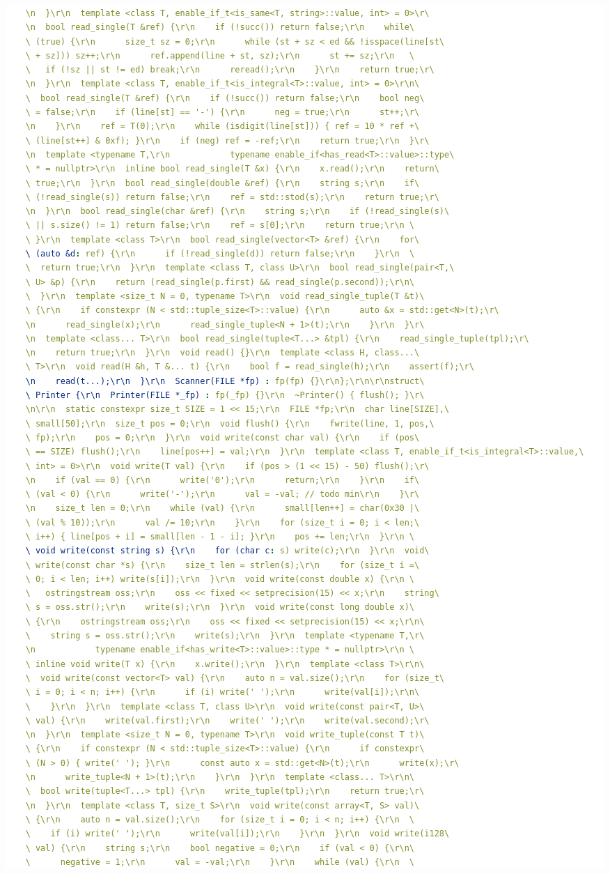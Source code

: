 ```yaml
    \n  }\r\n  template <class T, enable_if_t<is_same<T, string>::value, int> = 0>\r\
    \n  bool read_single(T &ref) {\r\n    if (!succ()) return false;\r\n    while\
    \ (true) {\r\n      size_t sz = 0;\r\n      while (st + sz < ed && !isspace(line[st\
    \ + sz])) sz++;\r\n      ref.append(line + st, sz);\r\n      st += sz;\r\n   \
    \   if (!sz || st != ed) break;\r\n      reread();\r\n    }\r\n    return true;\r\
    \n  }\r\n  template <class T, enable_if_t<is_integral<T>::value, int> = 0>\r\n\
    \  bool read_single(T &ref) {\r\n    if (!succ()) return false;\r\n    bool neg\
    \ = false;\r\n    if (line[st] == '-') {\r\n      neg = true;\r\n      st++;\r\
    \n    }\r\n    ref = T(0);\r\n    while (isdigit(line[st])) { ref = 10 * ref +\
    \ (line[st++] & 0xf); }\r\n    if (neg) ref = -ref;\r\n    return true;\r\n  }\r\
    \n  template <typename T,\r\n            typename enable_if<has_read<T>::value>::type\
    \ * = nullptr>\r\n  inline bool read_single(T &x) {\r\n    x.read();\r\n    return\
    \ true;\r\n  }\r\n  bool read_single(double &ref) {\r\n    string s;\r\n    if\
    \ (!read_single(s)) return false;\r\n    ref = std::stod(s);\r\n    return true;\r\
    \n  }\r\n  bool read_single(char &ref) {\r\n    string s;\r\n    if (!read_single(s)\
    \ || s.size() != 1) return false;\r\n    ref = s[0];\r\n    return true;\r\n \
    \ }\r\n  template <class T>\r\n  bool read_single(vector<T> &ref) {\r\n    for\
    \ (auto &d: ref) {\r\n      if (!read_single(d)) return false;\r\n    }\r\n  \
    \  return true;\r\n  }\r\n  template <class T, class U>\r\n  bool read_single(pair<T,\
    \ U> &p) {\r\n    return (read_single(p.first) && read_single(p.second));\r\n\
    \  }\r\n  template <size_t N = 0, typename T>\r\n  void read_single_tuple(T &t)\
    \ {\r\n    if constexpr (N < std::tuple_size<T>::value) {\r\n      auto &x = std::get<N>(t);\r\
    \n      read_single(x);\r\n      read_single_tuple<N + 1>(t);\r\n    }\r\n  }\r\
    \n  template <class... T>\r\n  bool read_single(tuple<T...> &tpl) {\r\n    read_single_tuple(tpl);\r\
    \n    return true;\r\n  }\r\n  void read() {}\r\n  template <class H, class...\
    \ T>\r\n  void read(H &h, T &... t) {\r\n    bool f = read_single(h);\r\n    assert(f);\r\
    \n    read(t...);\r\n  }\r\n  Scanner(FILE *fp) : fp(fp) {}\r\n};\r\n\r\nstruct\
    \ Printer {\r\n  Printer(FILE *_fp) : fp(_fp) {}\r\n  ~Printer() { flush(); }\r\
    \n\r\n  static constexpr size_t SIZE = 1 << 15;\r\n  FILE *fp;\r\n  char line[SIZE],\
    \ small[50];\r\n  size_t pos = 0;\r\n  void flush() {\r\n    fwrite(line, 1, pos,\
    \ fp);\r\n    pos = 0;\r\n  }\r\n  void write(const char val) {\r\n    if (pos\
    \ == SIZE) flush();\r\n    line[pos++] = val;\r\n  }\r\n  template <class T, enable_if_t<is_integral<T>::value,\
    \ int> = 0>\r\n  void write(T val) {\r\n    if (pos > (1 << 15) - 50) flush();\r\
    \n    if (val == 0) {\r\n      write('0');\r\n      return;\r\n    }\r\n    if\
    \ (val < 0) {\r\n      write('-');\r\n      val = -val; // todo min\r\n    }\r\
    \n    size_t len = 0;\r\n    while (val) {\r\n      small[len++] = char(0x30 |\
    \ (val % 10));\r\n      val /= 10;\r\n    }\r\n    for (size_t i = 0; i < len;\
    \ i++) { line[pos + i] = small[len - 1 - i]; }\r\n    pos += len;\r\n  }\r\n \
    \ void write(const string s) {\r\n    for (char c: s) write(c);\r\n  }\r\n  void\
    \ write(const char *s) {\r\n    size_t len = strlen(s);\r\n    for (size_t i =\
    \ 0; i < len; i++) write(s[i]);\r\n  }\r\n  void write(const double x) {\r\n \
    \   ostringstream oss;\r\n    oss << fixed << setprecision(15) << x;\r\n    string\
    \ s = oss.str();\r\n    write(s);\r\n  }\r\n  void write(const long double x)\
    \ {\r\n    ostringstream oss;\r\n    oss << fixed << setprecision(15) << x;\r\n\
    \    string s = oss.str();\r\n    write(s);\r\n  }\r\n  template <typename T,\r\
    \n            typename enable_if<has_write<T>::value>::type * = nullptr>\r\n \
    \ inline void write(T x) {\r\n    x.write();\r\n  }\r\n  template <class T>\r\n\
    \  void write(const vector<T> val) {\r\n    auto n = val.size();\r\n    for (size_t\
    \ i = 0; i < n; i++) {\r\n      if (i) write(' ');\r\n      write(val[i]);\r\n\
    \    }\r\n  }\r\n  template <class T, class U>\r\n  void write(const pair<T, U>\
    \ val) {\r\n    write(val.first);\r\n    write(' ');\r\n    write(val.second);\r\
    \n  }\r\n  template <size_t N = 0, typename T>\r\n  void write_tuple(const T t)\
    \ {\r\n    if constexpr (N < std::tuple_size<T>::value) {\r\n      if constexpr\
    \ (N > 0) { write(' '); }\r\n      const auto x = std::get<N>(t);\r\n      write(x);\r\
    \n      write_tuple<N + 1>(t);\r\n    }\r\n  }\r\n  template <class... T>\r\n\
    \  bool write(tuple<T...> tpl) {\r\n    write_tuple(tpl);\r\n    return true;\r\
    \n  }\r\n  template <class T, size_t S>\r\n  void write(const array<T, S> val)\
    \ {\r\n    auto n = val.size();\r\n    for (size_t i = 0; i < n; i++) {\r\n  \
    \    if (i) write(' ');\r\n      write(val[i]);\r\n    }\r\n  }\r\n  void write(i128\
    \ val) {\r\n    string s;\r\n    bool negative = 0;\r\n    if (val < 0) {\r\n\
    \      negative = 1;\r\n      val = -val;\r\n    }\r\n    while (val) {\r\n  \
```